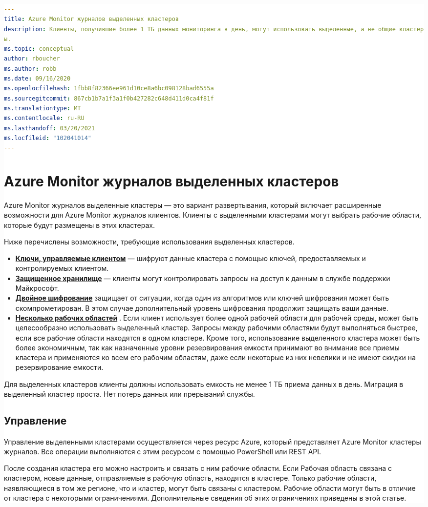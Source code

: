 ```yaml
---
title: Azure Monitor журналов выделенных кластеров
description: Клиенты, получившие более 1 ТБ данных мониторинга в день, могут использовать выделенные, а не общие кластеры.
ms.topic: conceptual
author: rboucher
ms.author: robb
ms.date: 09/16/2020
ms.openlocfilehash: 1fbb8f82366ee961d10ce8a6bc098128bad6555a
ms.sourcegitcommit: 867cb1b7a1f3a1f0b427282c648d411d0ca4f81f
ms.translationtype: MT
ms.contentlocale: ru-RU
ms.lasthandoff: 03/20/2021
ms.locfileid: "102041014"
---
```

# <a name="azure-monitor-logs-dedicated-clusters"></a>Azure Monitor журналов выделенных кластеров

Azure Monitor журналов выделенные кластеры — это вариант развертывания, который включает расширенные возможности для Azure Monitor журналов клиентов. Клиенты с выделенными кластерами могут выбрать рабочие области, которые будут размещены в этих кластерах.

Ниже перечислены возможности, требующие использования выделенных кластеров.

- **[Ключи, управляемые клиентом](../logs/customer-managed-keys.md)** — шифруют данные кластера с помощью ключей, предоставляемых и контролируемых клиентом.
- **[Защищенное хранилище](../logs/customer-managed-keys.md#customer-lockbox-preview)** — клиенты могут контролировать запросы на доступ к данным в службе поддержки Майкрософт.
- **[Двойное шифрование](../../storage/common/storage-service-encryption.md#doubly-encrypt-data-with-infrastructure-encryption)** защищает от ситуации, когда один из алгоритмов или ключей шифрования может быть скомпрометирован. В этом случае дополнительный уровень шифрования продолжит защищать ваши данные.
- **[Несколько рабочих областей](../logs/cross-workspace-query.md)** . Если клиент использует более одной рабочей области для рабочей среды, может быть целесообразно использовать выделенный кластер. Запросы между рабочими областями будут выполняться быстрее, если все рабочие области находятся в одном кластере. Кроме того, использование выделенного кластера может быть более экономичным, так как назначенные уровни резервирования емкости принимают во внимание все приемы кластера и применяются ко всем его рабочим областям, даже если некоторые из них невелики и не имеют скидки на резервирование емкости.

Для выделенных кластеров клиенты должны использовать емкость не менее 1 ТБ приема данных в день. Миграция в выделенный кластер проста. Нет потерь данных или прерываний службы. 

## <a name="management"></a>Управление 

Управление выделенными кластерами осуществляется через ресурс Azure, который представляет Azure Monitor кластеры журналов. Все операции выполняются с этим ресурсом с помощью PowerShell или REST API.

После создания кластера его можно настроить и связать с ним рабочие области. Если Рабочая область связана с кластером, новые данные, отправляемые в рабочую область, находятся в кластере. Только рабочие области, наявляющиеся в том же регионе, что и кластер, могут быть связаны с кластером. Рабочие области могут быть в отличие от кластера с некоторыми ограничениями. Дополнительные сведения об этих ограничениях приведены в этой статье. 
